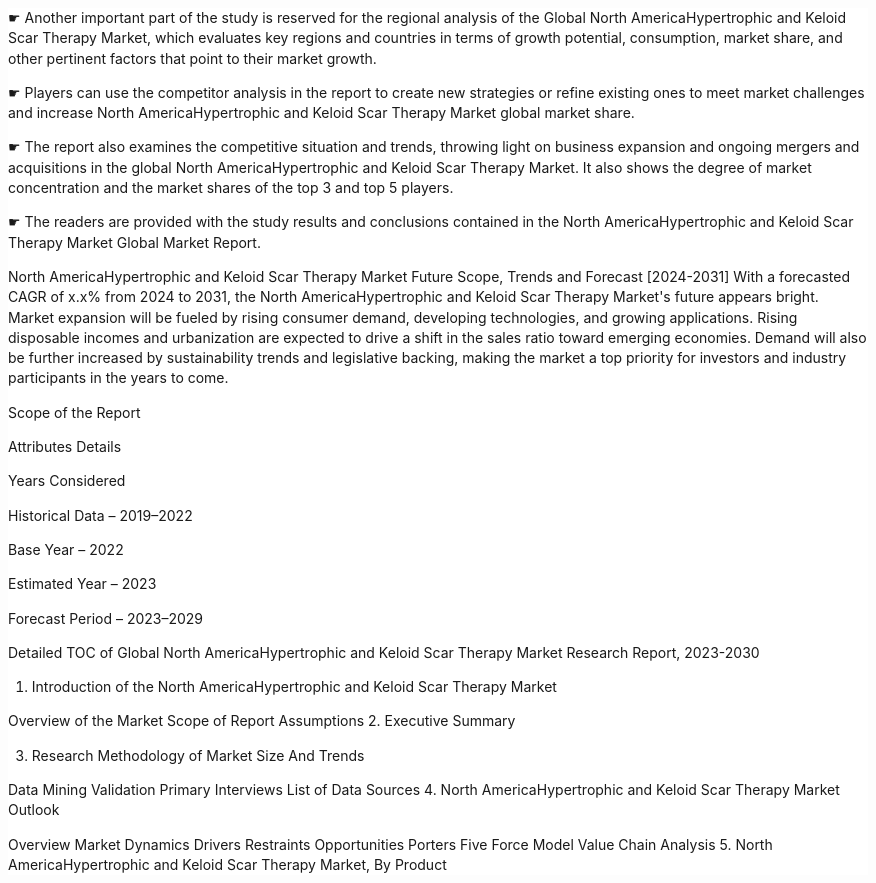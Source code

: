 ☛ Another important part of the study is reserved for the regional analysis of the Global North AmericaHypertrophic and Keloid Scar Therapy Market, which evaluates key regions and countries in terms of growth potential, consumption, market share, and other pertinent factors that point to their market growth.

☛ Players can use the competitor analysis in the report to create new strategies or refine existing ones to meet market challenges and increase North AmericaHypertrophic and Keloid Scar Therapy Market global market share.

☛ The report also examines the competitive situation and trends, throwing light on business expansion and ongoing mergers and acquisitions in the global North AmericaHypertrophic and Keloid Scar Therapy Market. It also shows the degree of market concentration and the market shares of the top 3 and top 5 players.

☛ The readers are provided with the study results and conclusions contained in the North AmericaHypertrophic and Keloid Scar Therapy Market Global Market Report.

North AmericaHypertrophic and Keloid Scar Therapy Market Future Scope, Trends and Forecast [2024-2031]
With a forecasted CAGR of x.x% from 2024 to 2031, the North AmericaHypertrophic and Keloid Scar Therapy Market's future appears bright. Market expansion will be fueled by rising consumer demand, developing technologies, and growing applications. Rising disposable incomes and urbanization are expected to drive a shift in the sales ratio toward emerging economies. Demand will also be further increased by sustainability trends and legislative backing, making the market a top priority for investors and industry participants in the years to come.

Scope of the Report

Attributes Details

Years Considered

Historical Data – 2019–2022

Base Year – 2022

Estimated Year – 2023

Forecast Period – 2023–2029

Detailed TOC of Global North AmericaHypertrophic and Keloid Scar Therapy Market Research Report, 2023-2030
1. Introduction of the North AmericaHypertrophic and Keloid Scar Therapy Market

Overview of the Market
Scope of Report
Assumptions
2. Executive Summary

3. Research Methodology of Market Size And Trends

Data Mining
Validation
Primary Interviews
List of Data Sources
4. North AmericaHypertrophic and Keloid Scar Therapy Market Outlook

Overview
Market Dynamics
Drivers
Restraints
Opportunities
Porters Five Force Model
Value Chain Analysis
5. North AmericaHypertrophic and Keloid Scar Therapy Market, By Product
